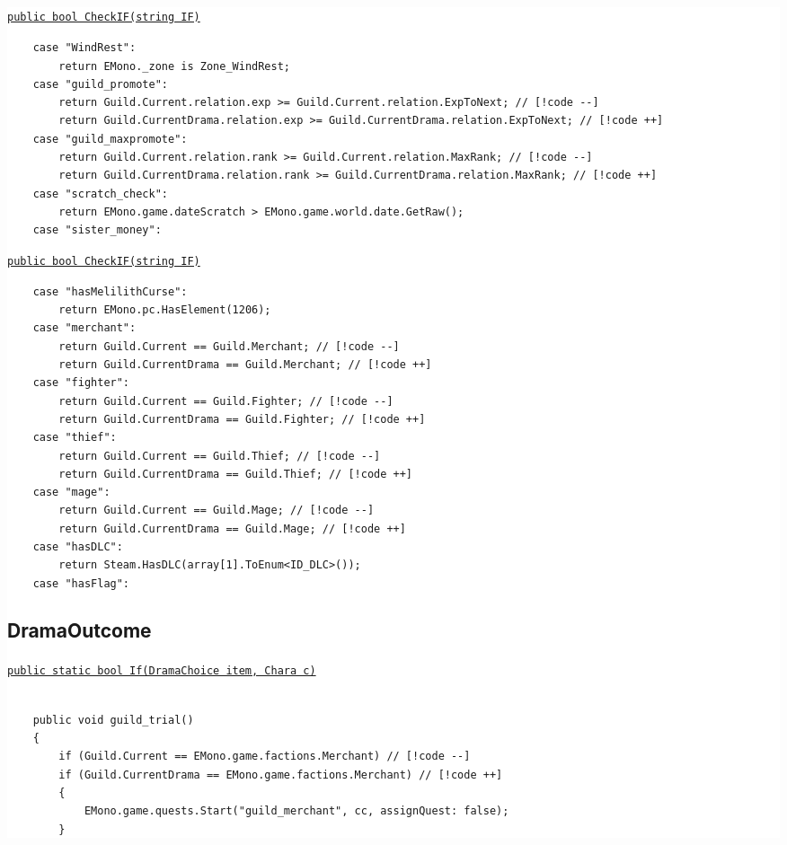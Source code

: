 [`public bool CheckIF(string IF)`](https://github.com/Elin-Modding-Resources/Elin-Decompiled/blob/e37e4b13a82800ed58152cd33304f0a5677f8d4e/Elin/DramaManager.cs#L1055-L1063)
```cs:line-numbers=1055
	case "WindRest":
		return EMono._zone is Zone_WindRest;
	case "guild_promote":
		return Guild.Current.relation.exp >= Guild.Current.relation.ExpToNext; // [!code --]
		return Guild.CurrentDrama.relation.exp >= Guild.CurrentDrama.relation.ExpToNext; // [!code ++]
	case "guild_maxpromote":
		return Guild.Current.relation.rank >= Guild.Current.relation.MaxRank; // [!code --]
		return Guild.CurrentDrama.relation.rank >= Guild.CurrentDrama.relation.MaxRank; // [!code ++]
	case "scratch_check":
		return EMono.game.dateScratch > EMono.game.world.date.GetRaw();
	case "sister_money":
```

[`public bool CheckIF(string IF)`](https://github.com/Elin-Modding-Resources/Elin-Decompiled/blob/e37e4b13a82800ed58152cd33304f0a5677f8d4e/Elin/DramaManager.cs#L1077-L1089)
```cs:line-numbers=1077
	case "hasMelilithCurse":
		return EMono.pc.HasElement(1206);
	case "merchant":
		return Guild.Current == Guild.Merchant; // [!code --]
		return Guild.CurrentDrama == Guild.Merchant; // [!code ++]
	case "fighter":
		return Guild.Current == Guild.Fighter; // [!code --]
		return Guild.CurrentDrama == Guild.Fighter; // [!code ++]
	case "thief":
		return Guild.Current == Guild.Thief; // [!code --]
		return Guild.CurrentDrama == Guild.Thief; // [!code ++]
	case "mage":
		return Guild.Current == Guild.Mage; // [!code --]
		return Guild.CurrentDrama == Guild.Mage; // [!code ++]
	case "hasDLC":
		return Steam.HasDLC(array[1].ToEnum<ID_DLC>());
	case "hasFlag":
```

## DramaOutcome

[`public static bool If(DramaChoice item, Chara c)`](https://github.com/Elin-Modding-Resources/Elin-Decompiled/blob/e37e4b13a82800ed58152cd33304f0a5677f8d4e/Elin/DramaOutcome.cs#L383-L389)
```cs:line-numbers=383

	public void guild_trial()
	{
		if (Guild.Current == EMono.game.factions.Merchant) // [!code --]
		if (Guild.CurrentDrama == EMono.game.factions.Merchant) // [!code ++]
		{
			EMono.game.quests.Start("guild_merchant", cc, assignQuest: false);
		}
```
